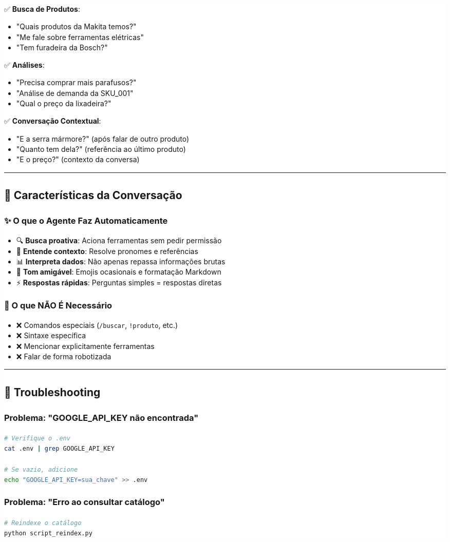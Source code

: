 ✅ **Busca de Produtos**:
- "Quais produtos da Makita temos?"
- "Me fale sobre ferramentas elétricas"
- "Tem furadeira da Bosch?"

✅ **Análises**:
- "Precisa comprar mais parafusos?"
- "Análise de demanda da SKU_001"
- "Qual o preço da lixadeira?"

✅ **Conversação Contextual**:
- "E a serra mármore?" (após falar de outro produto)
- "Quanto tem dela?" (referência ao último produto)
- "E o preço?" (contexto da conversa)

---

## 🎨 Características da Conversação

### ✨ O que o Agente Faz Automaticamente

- 🔍 **Busca proativa**: Aciona ferramentas sem pedir permissão
- 🧠 **Entende contexto**: Resolve pronomes e referências
- 📊 **Interpreta dados**: Não apenas repassa informações brutas
- 💬 **Tom amigável**: Emojis ocasionais e formatação Markdown
- ⚡ **Respostas rápidas**: Perguntas simples = respostas diretas

### 🚫 O que NÃO É Necessário

- ❌ Comandos especiais (`/buscar`, `!produto`, etc.)
- ❌ Sintaxe específica
- ❌ Mencionar explicitamente ferramentas
- ❌ Falar de forma robotizada

---

## 🔧 Troubleshooting

### Problema: "GOOGLE_API_KEY não encontrada"
```bash
# Verifique o .env
cat .env | grep GOOGLE_API_KEY

# Se vazio, adicione
echo "GOOGLE_API_KEY=sua_chave" >> .env
```

### Problema: "Erro ao consultar catálogo"
```bash
# Reindexe o catálogo
python script_reindex.py
```
